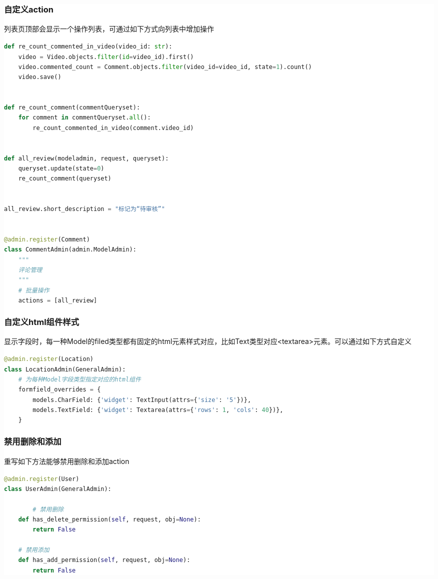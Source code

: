 ### 自定义action

列表页顶部会显示一个操作列表，可通过如下方式向列表中增加操作

```python
def re_count_commented_in_video(video_id: str):
    video = Video.objects.filter(id=video_id).first()
    video.commented_count = Comment.objects.filter(video_id=video_id, state=1).count()
    video.save()


def re_count_comment(commentQueryset):
    for comment in commentQueryset.all():
        re_count_commented_in_video(comment.video_id)


def all_review(modeladmin, request, queryset):
    queryset.update(state=0)
    re_count_comment(queryset)


all_review.short_description = "标记为“待审核”"


@admin.register(Comment)
class CommentAdmin(admin.ModelAdmin):
    """
    评论管理
    """
    # 批量操作
    actions = [all_review]

```

### 自定义html组件样式

显示字段时，每一种Model的filed类型都有固定的html元素样式对应，比如Text类型对应\<textarea>元素。可以通过如下方式自定义

```python
@admin.register(Location)
class LocationAdmin(GeneralAdmin):
    # 为每种Model字段类型指定对应的html组件
    formfield_overrides = {
        models.CharField: {'widget': TextInput(attrs={'size': '5'})},
        models.TextField: {'widget': Textarea(attrs={'rows': 1, 'cols': 40})},
    }
```

### 禁用删除和添加

重写如下方法能够禁用删除和添加action

```python
@admin.register(User)
class UserAdmin(GeneralAdmin):

		# 禁用删除
    def has_delete_permission(self, request, obj=None):
        return False

    # 禁用添加
    def has_add_permission(self, request, obj=None):
        return False
```
